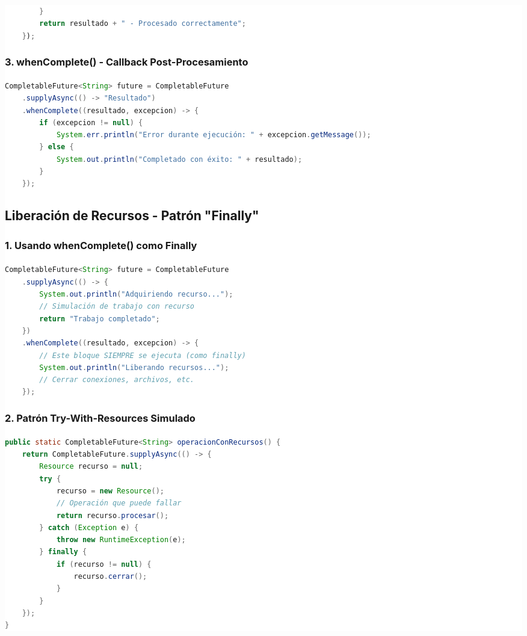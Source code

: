```java
        }
        return resultado + " - Procesado correctamente";
    });
```

### 3. whenComplete() - Callback Post-Procesamiento
```java
CompletableFuture<String> future = CompletableFuture
    .supplyAsync(() -> "Resultado")
    .whenComplete((resultado, excepcion) -> {
        if (excepcion != null) {
            System.err.println("Error durante ejecución: " + excepcion.getMessage());
        } else {
            System.out.println("Completado con éxito: " + resultado);
        }
    });
```

## Liberación de Recursos - Patrón "Finally"

### 1. Usando whenComplete() como Finally
```java
CompletableFuture<String> future = CompletableFuture
    .supplyAsync(() -> {
        System.out.println("Adquiriendo recurso...");
        // Simulación de trabajo con recurso
        return "Trabajo completado";
    })
    .whenComplete((resultado, excepcion) -> {
        // Este bloque SIEMPRE se ejecuta (como finally)
        System.out.println("Liberando recursos...");
        // Cerrar conexiones, archivos, etc.
    });
```

### 2. Patrón Try-With-Resources Simulado
```java
public static CompletableFuture<String> operacionConRecursos() {
    return CompletableFuture.supplyAsync(() -> {
        Resource recurso = null;
        try {
            recurso = new Resource();
            // Operación que puede fallar
            return recurso.procesar();
        } catch (Exception e) {
            throw new RuntimeException(e);
        } finally {
            if (recurso != null) {
                recurso.cerrar();
            }
        }
    });
}
```
